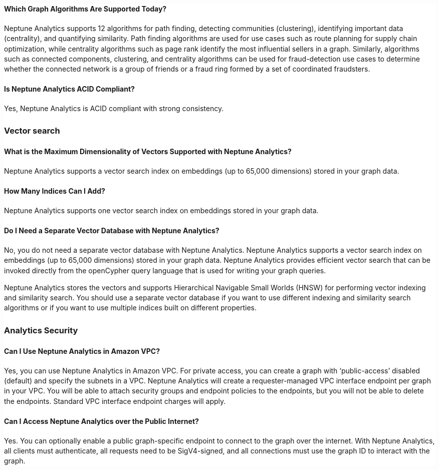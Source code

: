 #### Which Graph Algorithms Are Supported Today?

Neptune Analytics supports 12 algorithms for path finding, detecting communities (clustering), identifying important data (centrality), and quantifying similarity. Path finding algorithms are used for use cases such as route planning for supply chain optimization, while centrality algorithms such as page rank identify the most influential sellers in a graph. Similarly, algorithms such as connected components, clustering, and centrality algorithms can be used for fraud-detection use cases to determine whether the connected network is a group of friends or a fraud ring formed by a set of coordinated fraudsters.

#### Is Neptune Analytics ACID Compliant?

Yes, Neptune Analytics is ACID compliant with strong consistency.

### Vector search

#### What is the Maximum Dimensionality of Vectors Supported with Neptune Analytics?

Neptune Analytics supports a vector search index on embeddings (up to 65,000 dimensions) stored in your graph data.

#### How Many Indices Can I Add?

Neptune Analytics supports one vector search index on embeddings stored in your graph data.

#### Do I Need a Separate Vector Database with Neptune Analytics?

No, you do not need a separate vector database with Neptune Analytics. Neptune Analytics supports a vector search index on embeddings (up to 65,000 dimensions) stored in your graph data. Neptune Analytics provides efficient vector search that can be invoked directly from the openCypher query language that is used for writing your graph queries.

Neptune Analytics stores the vectors and supports Hierarchical Navigable Small Worlds (HNSW) for performing vector indexing and similarity search. You should use a separate vector database if you want to use different indexing and similarity search algorithms or if you want to use multiple indices built on different properties.

### Analytics Security

#### Can I Use Neptune Analytics in Amazon VPC?

Yes, you can use Neptune Analytics in Amazon VPC. For private access, you can create a graph with ‘public-access’ disabled (default) and specify the subnets in a VPC. Neptune Analytics will create a requester-managed VPC interface endpoint per graph in your VPC. You will be able to attach security groups and endpoint policies to the endpoints, but you will not be able to delete the endpoints. Standard VPC interface endpoint charges will apply.

#### Can I Access Neptune Analytics over the Public Internet?

Yes. You can optionally enable a public graph-specific endpoint to connect to the graph over the internet. With Neptune Analytics, all clients must authenticate, all requests need to be SigV4-signed, and all connections must use the graph ID to interact with the graph.

